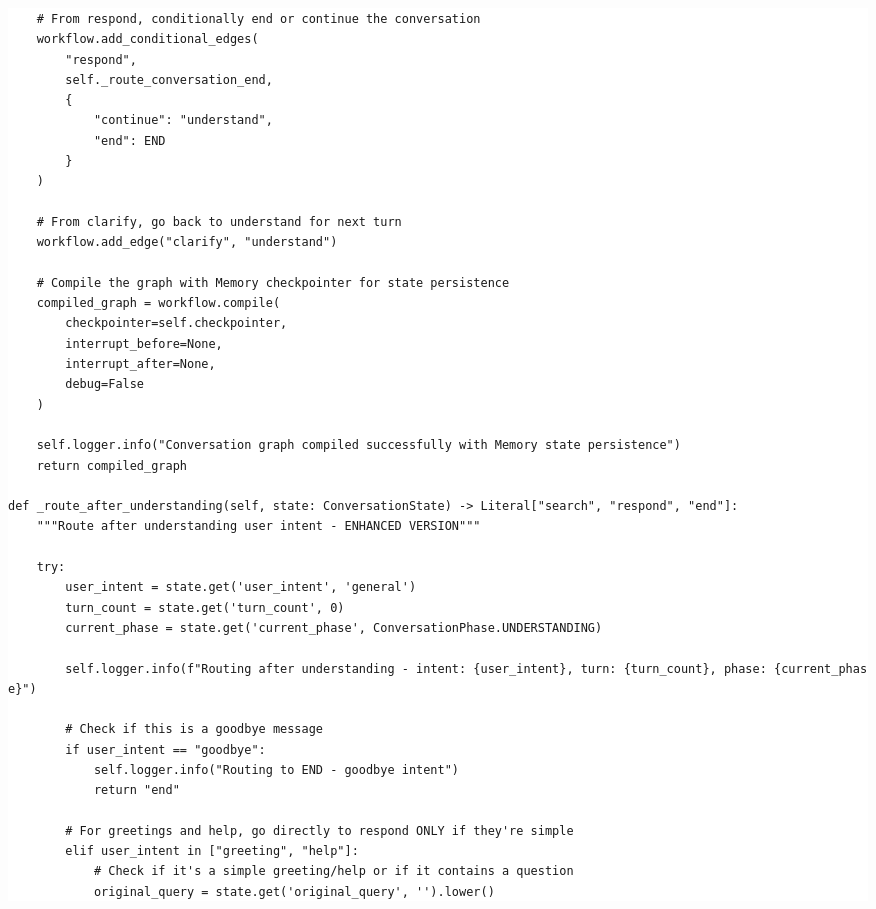         # From respond, conditionally end or continue the conversation
        workflow.add_conditional_edges(
            "respond",
            self._route_conversation_end,
            {
                "continue": "understand",
                "end": END
            }
        )
        
        # From clarify, go back to understand for next turn
        workflow.add_edge("clarify", "understand")
        
        # Compile the graph with Memory checkpointer for state persistence
        compiled_graph = workflow.compile(
            checkpointer=self.checkpointer,
            interrupt_before=None,
            interrupt_after=None,
            debug=False
        )
        
        self.logger.info("Conversation graph compiled successfully with Memory state persistence")
        return compiled_graph
    
    def _route_after_understanding(self, state: ConversationState) -> Literal["search", "respond", "end"]:
        """Route after understanding user intent - ENHANCED VERSION"""
        
        try:
            user_intent = state.get('user_intent', 'general')
            turn_count = state.get('turn_count', 0)
            current_phase = state.get('current_phase', ConversationPhase.UNDERSTANDING)
            
            self.logger.info(f"Routing after understanding - intent: {user_intent}, turn: {turn_count}, phase: {current_phase}")
            
            # Check if this is a goodbye message
            if user_intent == "goodbye":
                self.logger.info("Routing to END - goodbye intent")
                return "end"
                
            # For greetings and help, go directly to respond ONLY if they're simple
            elif user_intent in ["greeting", "help"]:
                # Check if it's a simple greeting/help or if it contains a question
                original_query = state.get('original_query', '').lower()
                